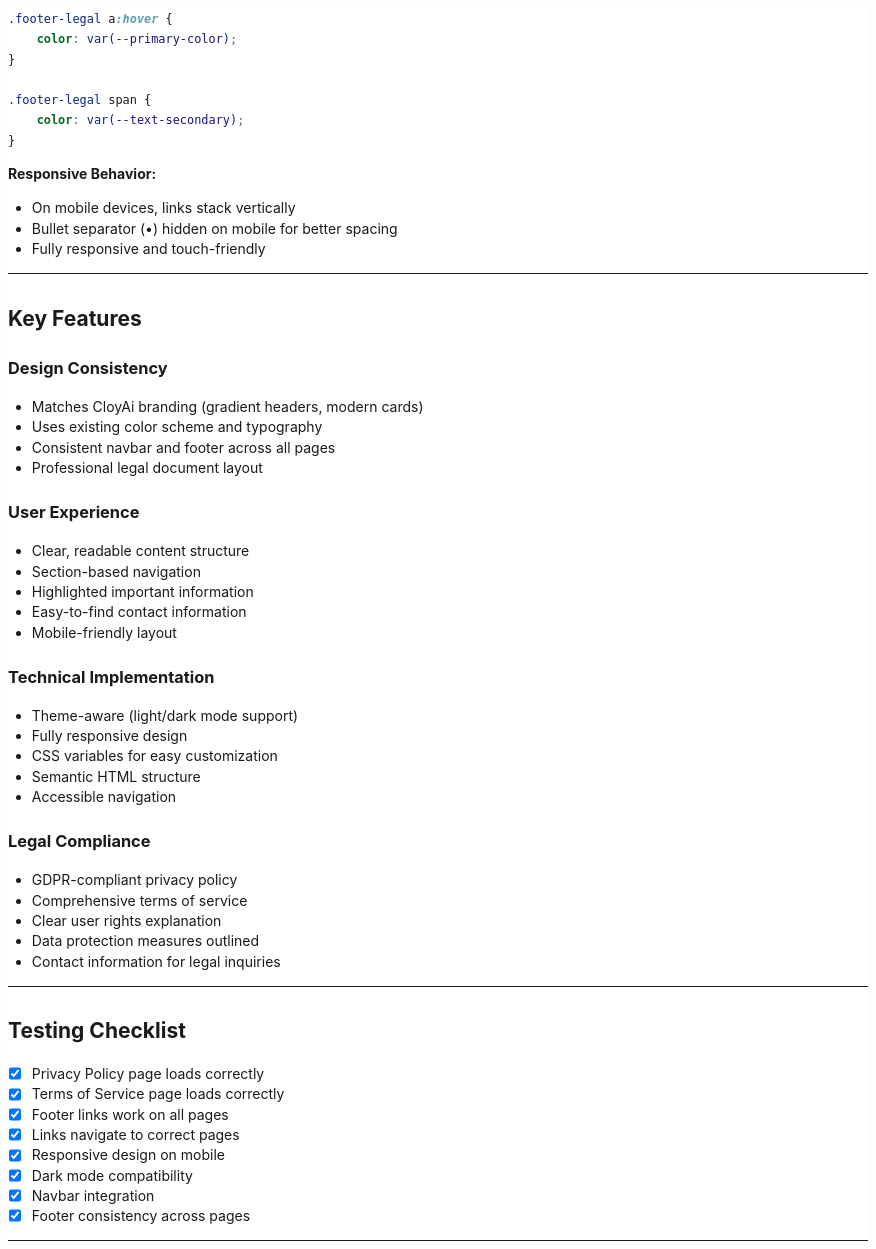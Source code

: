 ```css
.footer-legal a:hover {
    color: var(--primary-color);
}

.footer-legal span {
    color: var(--text-secondary);
}
```

**Responsive Behavior:**
- On mobile devices, links stack vertically
- Bullet separator (•) hidden on mobile for better spacing
- Fully responsive and touch-friendly

---

## Key Features

### Design Consistency
- Matches CloyAi branding (gradient headers, modern cards)
- Uses existing color scheme and typography
- Consistent navbar and footer across all pages
- Professional legal document layout

### User Experience
- Clear, readable content structure
- Section-based navigation
- Highlighted important information
- Easy-to-find contact information
- Mobile-friendly layout

### Technical Implementation
- Theme-aware (light/dark mode support)
- Fully responsive design
- CSS variables for easy customization
- Semantic HTML structure
- Accessible navigation

### Legal Compliance
- GDPR-compliant privacy policy
- Comprehensive terms of service
- Clear user rights explanation
- Data protection measures outlined
- Contact information for legal inquiries

---

## Testing Checklist

- [x] Privacy Policy page loads correctly
- [x] Terms of Service page loads correctly
- [x] Footer links work on all pages
- [x] Links navigate to correct pages
- [x] Responsive design on mobile
- [x] Dark mode compatibility
- [x] Navbar integration
- [x] Footer consistency across pages

---